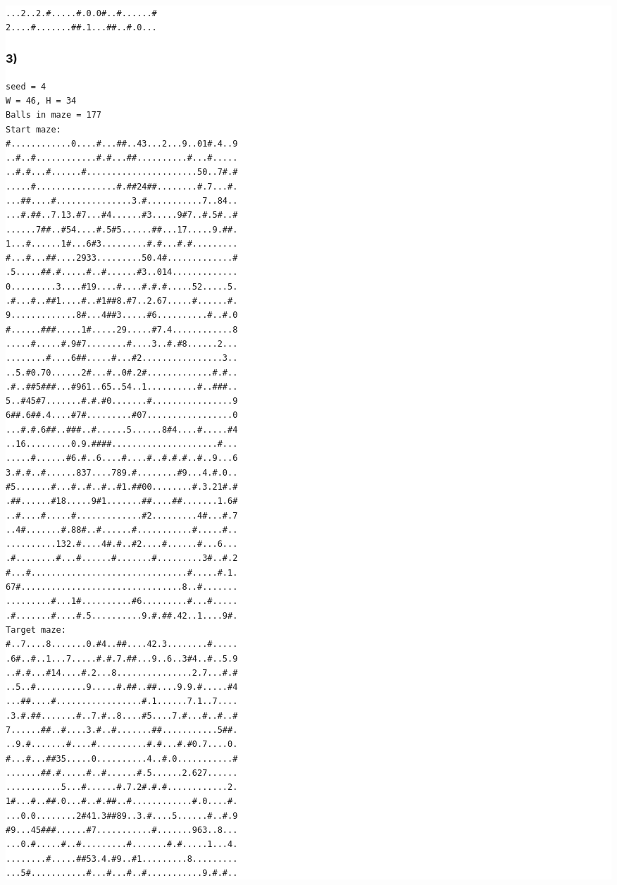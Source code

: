 ```plain	
...2..2.#.....#.0.0#..#......#
2....#.......##.1...##..#.0...
```

### 3)	

```plain	
seed = 4
W = 46, H = 34
Balls in maze = 177
Start maze:
#............0....#...##..43...2...9..01#.4..9
..#..#............#.#...##..........#...#.....
..#.#...#......#......................50..7#.#
.....#................#.##24##........#.7...#.
...##....#...............3.#...........7..84..
...#.##..7.13.#7...#4......#3.....9#7..#.5#..#
......7##..#54....#.5#5......##...17.....9.##.
1...#......1#...6#3.........#.#...#.#.........
#...#...##....2933.........50.4#.............#
.5.....##.#.....#..#......#3..014.............
0.........3....#19....#....#.#.#.....52.....5.
.#...#..##1....#..#1##8.#7..2.67.....#......#.
9.............8#...4##3.....#6..........#..#.0
#......###.....1#.....29.....#7.4............8
.....#.....#.9#7........#....3..#.#8......2...
........#....6##.....#...#2................3..
..5.#0.70......2#...#..0#.2#.............#.#..
.#..##5###...#961..65..54..1..........#..###..
5..#45#7.......#.#.#0.......#................9
6##.6##.4....#7#.........#07.................0
...#.#.6##..###..#......5......8#4....#.....#4
..16.........0.9.####.....................#...
.....#......#6.#..6....#....#..#.#.#..#..9...6
3.#.#..#......837....789.#........#9...4.#.0..
#5.......#...#..#..#..#1.##00........#.3.21#.#
.##......#18.....9#1.......##....##.......1.6#
..#....#.....#.............#2.........4#...#.7
..4#.......#.88#..#......#...........#.....#..
..........132.#....4#.#..#2....#......#...6...
.#........#...#......#.......#.........3#..#.2
#...#...............................#.....#.1.
67#................................8..#.......
.........#...1#..........#6.........#...#.....
.#.......#....#.5..........9.#.##.42..1....9#.
Target maze:
#..7....8.......0.#4..##....42.3........#.....
.6#..#..1...7.....#.#.7.##...9..6..3#4..#..5.9
..#.#...#14....#.2...8...............2.7...#.#
..5..#..........9.....#.##..##....9.9.#.....#4
...##....#.................#.1......7.1..7....
.3.#.##.......#..7.#..8....#5....7.#...#..#..#
7......##..#....3.#..#.......##...........5##.
..9.#.......#....#..........#.#...#.#0.7....0.
#...#...##35.....0..........4..#.0...........#
.......##.#.....#..#......#.5......2.627......
...........5...#......#.7.2#.#.#............2.
1#...#..##.0...#..#.##..#............#.0....#.
...0.0........2#41.3##89..3.#....5......#..#.9
#9...45###......#7...........#.......963..8...
...0.#.....#..#.........#.......#.#.....1...4.
........#.....##53.4.#9..#1.........8.........
...5#...........#...#...#..#...........9.#.#..
```